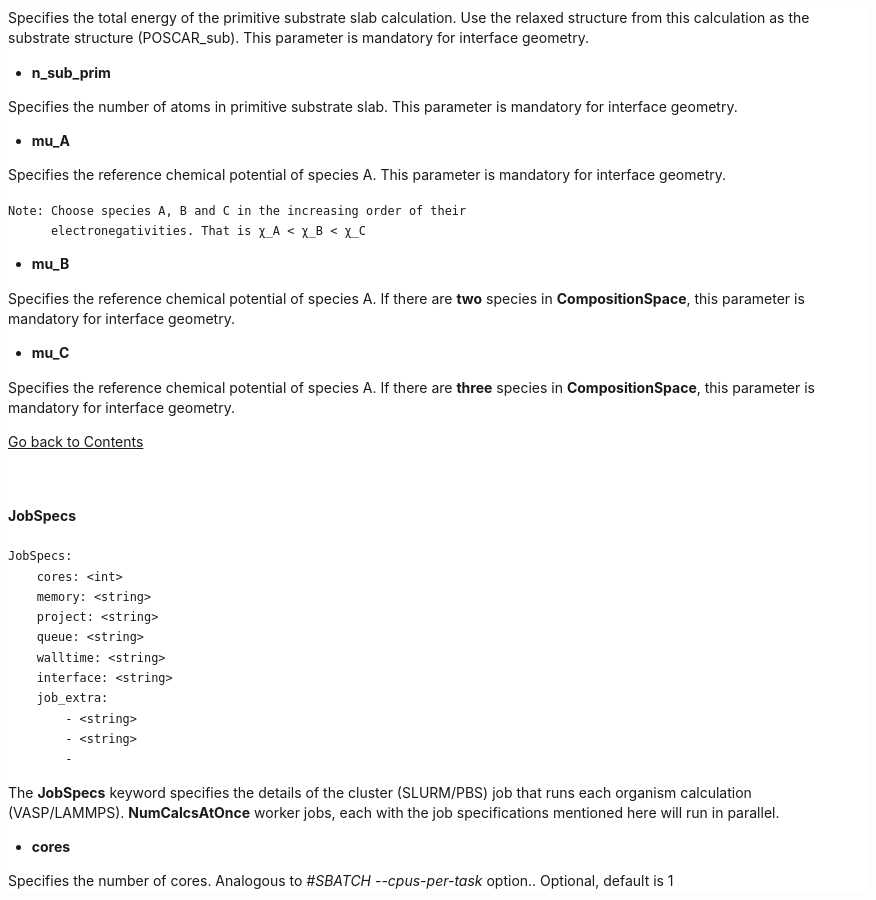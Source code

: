 Specifies the total energy of the primitive substrate slab calculation. Use the relaxed structure from this calculation as the substrate structure (POSCAR_sub). This parameter is mandatory for interface geometry.

   * **n_sub_prim**

Specifies the number of atoms in primitive substrate slab. This parameter is mandatory for interface geometry.

   * **mu_A**

Specifies the reference chemical potential of species A. This parameter is mandatory for interface geometry.

~~~~
Note: Choose species A, B and C in the increasing order of their
      electronegativities. That is χ_A < χ_B < χ_C
~~~~

   * **mu_B**

Specifies the reference chemical potential of species A. If there are **two** species in **CompositionSpace**, this parameter is mandatory for interface geometry.

   * **mu_C**

Specifies the reference chemical potential of species A. If there are **three** species in **CompositionSpace**, this parameter is mandatory for interface geometry.


[Go back to Contents](#contents)


<br>


#### <a id='jobspecs'></a>JobSpecs

~~~~
JobSpecs:
    cores: <int>
    memory: <string>
    project: <string>
    queue: <string>
    walltime: <string>
    interface: <string>
    job_extra:
        - <string>
        - <string>
        -
~~~~

The **JobSpecs** keyword specifies the details of the cluster (SLURM/PBS) job that runs each organism calculation (VASP/LAMMPS). **NumCalcsAtOnce** worker jobs, each with the job specifications mentioned here will run in parallel.

   * **cores**

Specifies the number of cores. Analogous to *\#SBATCH \-\-cpus\-per\-task* option.. Optional, default is 1
